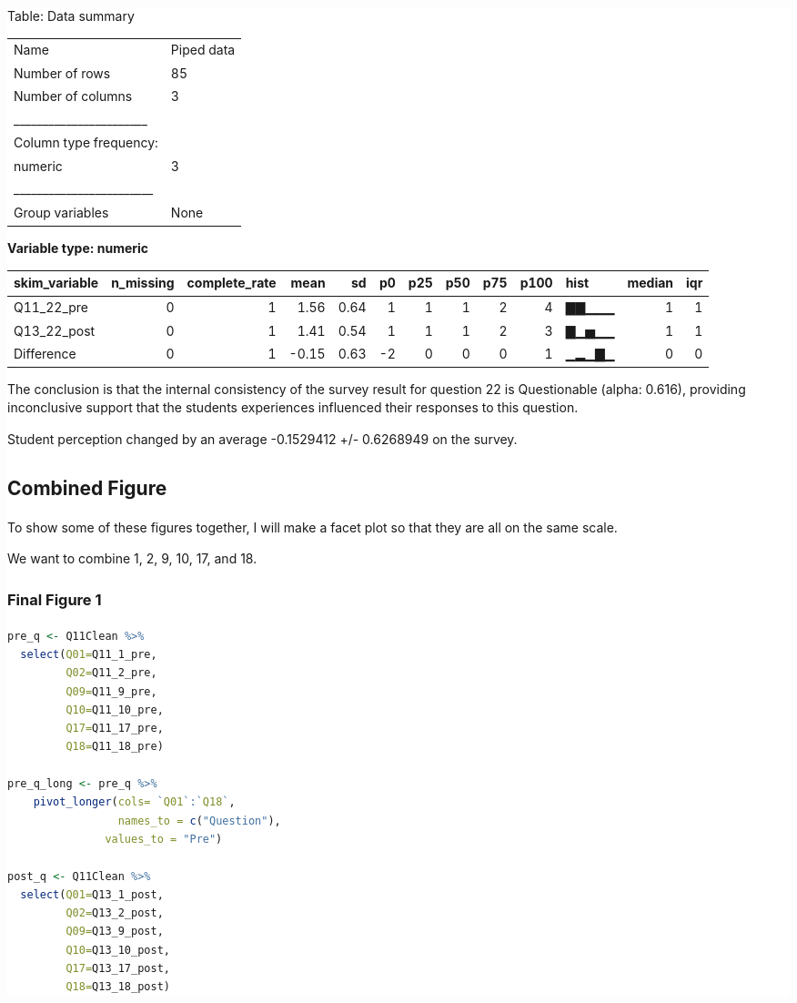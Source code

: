 
Table: Data summary

|                         |           |
|:------------------------|:----------|
|Name                     |Piped data |
|Number of rows           |85         |
|Number of columns        |3          |
|_______________________  |           |
|Column type frequency:   |           |
|numeric                  |3          |
|________________________ |           |
|Group variables          |None       |


**Variable type: numeric**

|skim_variable | n_missing| complete_rate|  mean|   sd| p0| p25| p50| p75| p100|hist  | median| iqr|
|:-------------|---------:|-------------:|-----:|----:|--:|---:|---:|---:|----:|:-----|------:|---:|
|Q11_22_pre    |         0|             1|  1.56| 0.64|  1|   1|   1|   2|    4|▇▇▁▁▁ |      1|   1|
|Q13_22_post   |         0|             1|  1.41| 0.54|  1|   1|   1|   2|    3|▇▁▅▁▁ |      1|   1|
|Difference    |         0|             1| -0.15| 0.63| -2|   0|   0|   0|    1|▁▂▁▇▁ |      0|   0|

The conclusion is that the internal consistency of the survey result for question 22 is Questionable (alpha: 0.616), providing inconclusive support that the students experiences influenced their responses to this question.

Student perception changed by an average -0.1529412 +/- 0.6268949 on the survey.

## Combined Figure

To show some of these figures together, I will make a facet plot so that they are all on the same scale. 

We want to combine 1, 2, 9, 10, 17, and 18.

### Final Figure 1


```r
pre_q <- Q11Clean %>%
  select(Q01=Q11_1_pre, 
         Q02=Q11_2_pre, 
         Q09=Q11_9_pre, 
         Q10=Q11_10_pre, 
         Q17=Q11_17_pre, 
         Q18=Q11_18_pre)

pre_q_long <- pre_q %>% 
    pivot_longer(cols= `Q01`:`Q18`,
                 names_to = c("Question"), 
               values_to = "Pre")

post_q <- Q11Clean %>%
  select(Q01=Q13_1_post, 
         Q02=Q13_2_post, 
         Q09=Q13_9_post, 
         Q10=Q13_10_post, 
         Q17=Q13_17_post, 
         Q18=Q13_18_post)
```